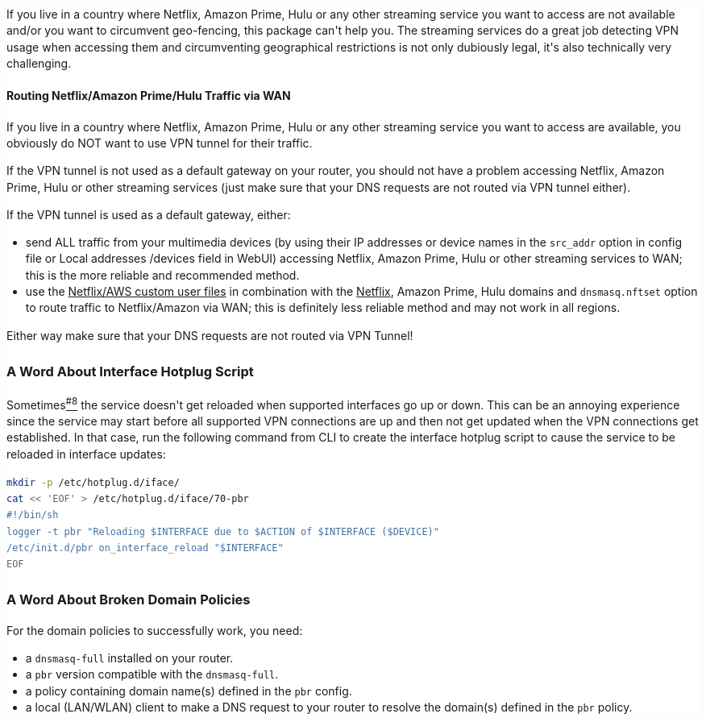 If you live in a country where Netflix, Amazon Prime, Hulu or any other streaming service you want to access are not available and/or you want to circumvent geo-fencing, this package can't help you. The streaming services do a great job detecting VPN usage when accessing them and circumventing geographical restrictions is not only dubiously legal, it's also technically very challenging.

#### <a name='RoutingNetflixAmazonPrimeHuluTrafficviaWAN'></a>Routing Netflix/Amazon Prime/Hulu Traffic via WAN

If you live in a country where Netflix, Amazon Prime, Hulu or any other streaming service you want to access are available, you obviously do NOT want to use VPN tunnel for their traffic.

If the VPN tunnel is not used as a default gateway on your router, you should not have a problem accessing Netflix, Amazon Prime, Hulu or other streaming services (just make sure that your DNS requests are not routed via VPN tunnel either).

If the VPN tunnel is used as a default gateway, either:

- send ALL traffic from your multimedia devices (by using their IP addresses or device names in the `src_addr` option in config file or Local addresses /devices field in WebUI) accessing Netflix, Amazon Prime, Hulu or other streaming services to WAN; this is the more reliable and recommended method.
- use the [Netflix/AWS custom user files](#custom-user-files) in combination with the [Netflix](#NetflixDomains), Amazon Prime, Hulu domains and `dnsmasq.nftset` option to route traffic to Netflix/Amazon via WAN; this is definitely less reliable method and may not work in all regions.

Either way make sure that your DNS requests are not routed via VPN Tunnel!

### <a name='AWordAboutInterfaceHotplugScript'></a>A Word About Interface Hotplug Script

Sometimes[<sup>#8</sup>](#footnote8) the service doesn't get reloaded when supported interfaces go up or down. This can be an annoying experience since the service may start before all supported VPN connections are up and then not get updated when the VPN connections get established. In that case, run the following command from CLI to create the interface hotplug script to cause the service to be reloaded in interface updates:

```sh
mkdir -p /etc/hotplug.d/iface/
cat << 'EOF' > /etc/hotplug.d/iface/70-pbr
#!/bin/sh
logger -t pbr "Reloading $INTERFACE due to $ACTION of $INTERFACE ($DEVICE)"
/etc/init.d/pbr on_interface_reload "$INTERFACE"
EOF
```

### <a name='AWordAboutBrokenDomainPolicies'></a>A Word About Broken Domain Policies

For the domain policies to successfully work, you need:

- a `dnsmasq-full` installed on your router.
- a `pbr` version compatible with the `dnsmasq-full`.
- a policy containing domain name(s) defined in the `pbr` config.
- a local (LAN/WLAN) client to make a DNS request to your router to resolve the domain(s) defined in the `pbr` policy.
